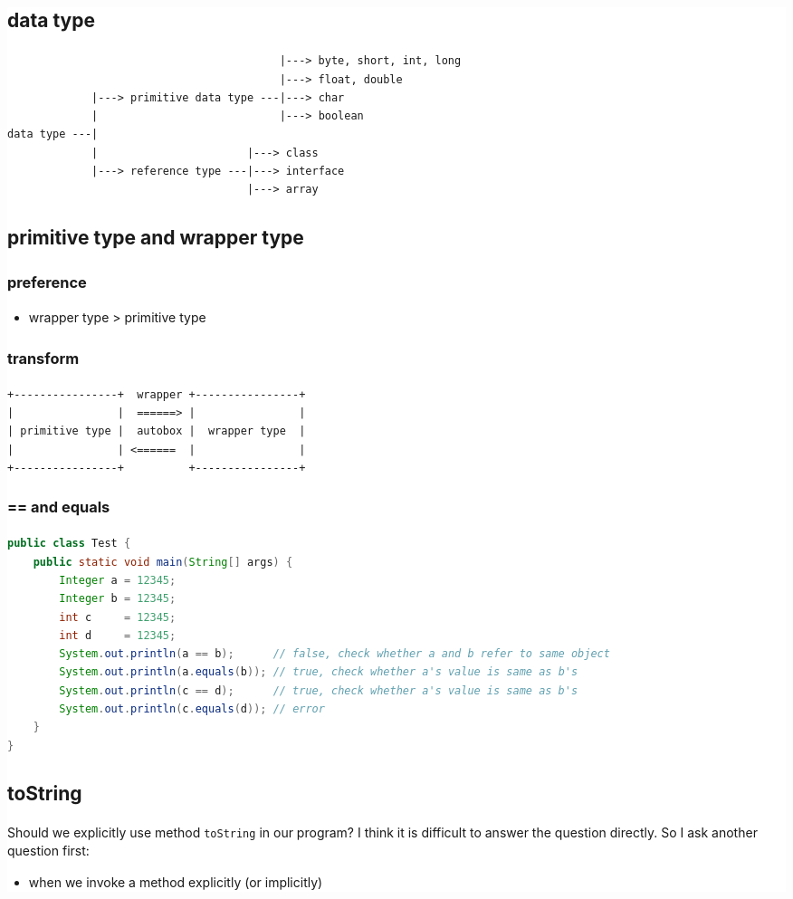 ## data type

```
                                          |---> byte, short, int, long
                                          |---> float, double
             |---> primitive data type ---|---> char
             |                            |---> boolean
data type ---|
             |                       |---> class
             |---> reference type ---|---> interface
                                     |---> array
```

## primitive type and wrapper type

### preference

- wrapper type > primitive type

### transform

```
+----------------+  wrapper +----------------+
|                |  ======> |                |
| primitive type |  autobox |  wrapper type  |
|                | <======  |                |
+----------------+          +----------------+
```

### == and equals

```java
public class Test {
    public static void main(String[] args) {
        Integer a = 12345;
        Integer b = 12345;
        int c     = 12345;
        int d     = 12345;
        System.out.println(a == b);      // false, check whether a and b refer to same object  
        System.out.println(a.equals(b)); // true, check whether a's value is same as b's
        System.out.println(c == d);      // true, check whether a's value is same as b's
        System.out.println(c.equals(d)); // error
    }
}
```

## toString

Should we explicitly use method `toString` in our program? I think it is difficult to answer the question directly. So I ask another question first:

- when we invoke a method explicitly (or implicitly)
